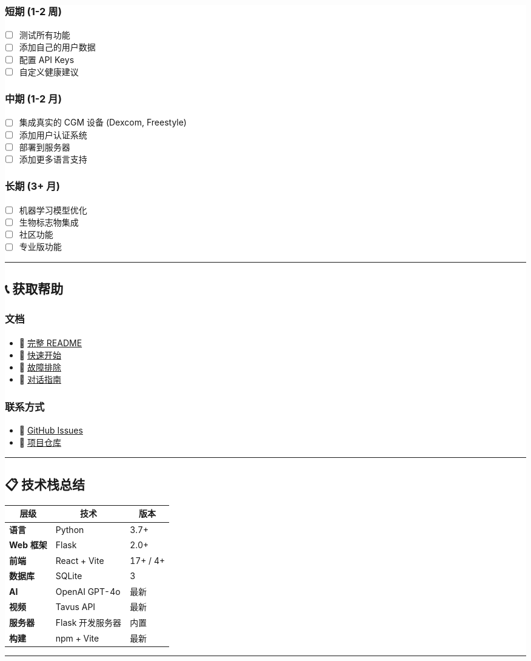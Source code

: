 ### 短期 (1-2 周)
- [ ] 测试所有功能
- [ ] 添加自己的用户数据
- [ ] 配置 API Keys
- [ ] 自定义健康建议

### 中期 (1-2 月)
- [ ] 集成真实的 CGM 设备 (Dexcom, Freestyle)
- [ ] 添加用户认证系统
- [ ] 部署到服务器
- [ ] 添加更多语言支持

### 长期 (3+ 月)
- [ ] 机器学习模型优化
- [ ] 生物标志物集成
- [ ] 社区功能
- [ ] 专业版功能

---

## 📞 获取帮助

### 文档
- 📖 [完整 README](README.md)
- 🚀 [快速开始](QUICKSTART.md)
- 🔧 [故障排除](TROUBLESHOOTING.md)
- 💬 [对话指南](CONVERSATION_HISTORY_GUIDE.md)

### 联系方式
- 🐛 [GitHub Issues](https://github.com/yijialiu-aigeekgo/cgm_butler/issues)
- 📧 [项目仓库](https://github.com/yijialiu-aigeekgo/cgm_butler)

---

## 📋 技术栈总结

| 层级 | 技术 | 版本 |
|------|------|------|
| **语言** | Python | 3.7+ |
| **Web 框架** | Flask | 2.0+ |
| **前端** | React + Vite | 17+ / 4+ |
| **数据库** | SQLite | 3 |
| **AI** | OpenAI GPT-4o | 最新 |
| **视频** | Tavus API | 最新 |
| **服务器** | Flask 开发服务器 | 内置 |
| **构建** | npm + Vite | 最新 |

---